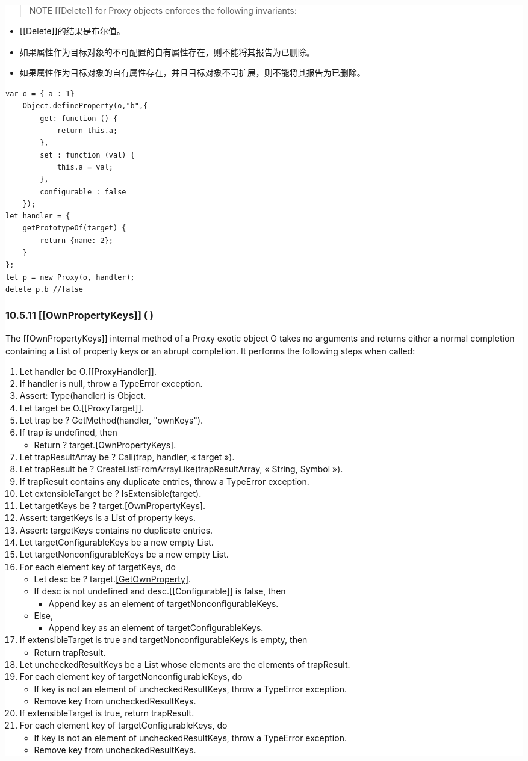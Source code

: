 > NOTE [[Delete]] for Proxy objects enforces the following invariants:

- [[Delete]]的结果是布尔值。

- 如果属性作为目标对象的不可配置的自有属性存在，则不能将其报告为已删除。

- 如果属性作为目标对象的自有属性存在，并且目标对象不可扩展，则不能将其报告为已删除。

```
var o = { a : 1}
    Object.defineProperty(o,"b",{
        get: function () {
            return this.a;
        },
        set : function (val) {
            this.a = val;
        },
        configurable : false
    });
let handler = {
    getPrototypeOf(target) {
        return {name: 2};
    }
};
let p = new Proxy(o, handler);
delete p.b //false
```

### 10.5.11 [[OwnPropertyKeys]] ( )

The [[OwnPropertyKeys]] internal method of a Proxy exotic object O takes no arguments and returns either a normal completion containing a List of property keys or an abrupt completion. It performs the following steps when called:

1. Let handler be O.[[ProxyHandler]].
2. If handler is null, throw a TypeError exception.
3. Assert: Type(handler) is Object.
4. Let target be O.[[ProxyTarget]].
5. Let trap be ? GetMethod(handler, "ownKeys").
6. If trap is undefined, then
    - Return ? target.[[OwnPropertyKeys]]().
7. Let trapResultArray be ? Call(trap, handler, « target »).
8. Let trapResult be ? CreateListFromArrayLike(trapResultArray, « String, Symbol »).
9. If trapResult contains any duplicate entries, throw a TypeError exception.
10. Let extensibleTarget be ? IsExtensible(target).
11. Let targetKeys be ? target.[[OwnPropertyKeys]]().
12. Assert: targetKeys is a List of property keys.
13. Assert: targetKeys contains no duplicate entries.
14. Let targetConfigurableKeys be a new empty List.
15. Let targetNonconfigurableKeys be a new empty List.
16. For each element key of targetKeys, do
    - Let desc be ? target.[[GetOwnProperty]](key).
    - If desc is not undefined and desc.[[Configurable]] is false, then
        - Append key as an element of targetNonconfigurableKeys.
    - Else,
        - Append key as an element of targetConfigurableKeys.
17. If extensibleTarget is true and targetNonconfigurableKeys is empty, then
    - Return trapResult.
18. Let uncheckedResultKeys be a List whose elements are the elements of trapResult.
19. For each element key of targetNonconfigurableKeys, do
    - If key is not an element of uncheckedResultKeys, throw a TypeError exception.
    - Remove key from uncheckedResultKeys.
20. If extensibleTarget is true, return trapResult.
21. For each element key of targetConfigurableKeys, do
    - If key is not an element of uncheckedResultKeys, throw a TypeError exception.
    - Remove key from uncheckedResultKeys.